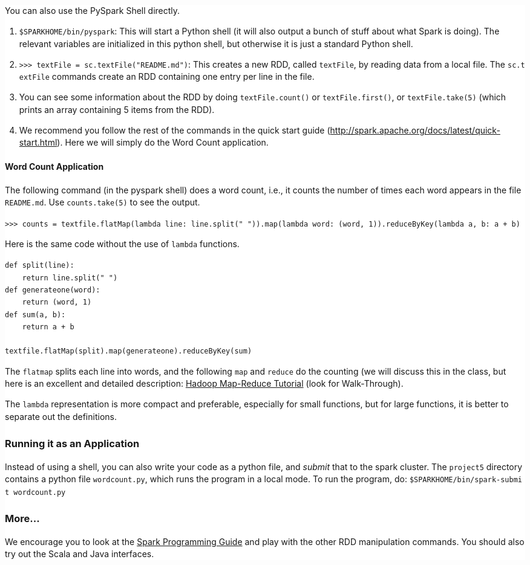 You can also use the PySpark Shell directly.

1. `$SPARKHOME/bin/pyspark`: This will start a Python shell (it will also output a bunch of stuff about what Spark is doing). The relevant variables are initialized in this python
shell, but otherwise it is just a standard Python shell.

2. `>>> textFile = sc.textFile("README.md")`: This creates a new RDD, called `textFile`, by reading data from a local file. The `sc.textFile` commands create an RDD
containing one entry per line in the file.

3. You can see some information about the RDD by doing `textFile.count()` or `textFile.first()`, or `textFile.take(5)` (which prints an array containing 5 items from the RDD).

4. We recommend you follow the rest of the commands in the quick start guide (http://spark.apache.org/docs/latest/quick-start.html). Here we will simply do the Word Count
application.

#### Word Count Application

The following command (in the pyspark shell) does a word count, i.e., it counts the number of times each word appears in the file `README.md`. Use `counts.take(5)` to see the output.

`>>> counts = textfile.flatMap(lambda line: line.split(" ")).map(lambda word: (word, 1)).reduceByKey(lambda a, b: a + b)`

Here is the same code without the use of `lambda` functions.

```
def split(line): 
    return line.split(" ")
def generateone(word): 
    return (word, 1)
def sum(a, b):
    return a + b

textfile.flatMap(split).map(generateone).reduceByKey(sum)
```

The `flatmap` splits each line into words, and the following `map` and `reduce` do the counting (we will discuss this in the class, but here is an excellent and detailed
description: [Hadoop Map-Reduce Tutorial](http://hadoop.apache.org/docs/r1.2.1/mapred_tutorial.html#Source+Code) (look for Walk-Through).

The `lambda` representation is more compact and preferable, especially for small functions, but for large functions, it is better to separate out the definitions.

### Running it as an Application

Instead of using a shell, you can also write your code as a python file, and *submit* that to the spark cluster. The `project5` directory contains a python file `wordcount.py`,
which runs the program in a local mode. To run the program, do:
`$SPARKHOME/bin/spark-submit wordcount.py`

### More...

We encourage you to look at the [Spark Programming Guide](https://spark.apache.org/docs/latest/programming-guide.html) and play with the other RDD manipulation commands. 
You should also try out the Scala and Java interfaces.
